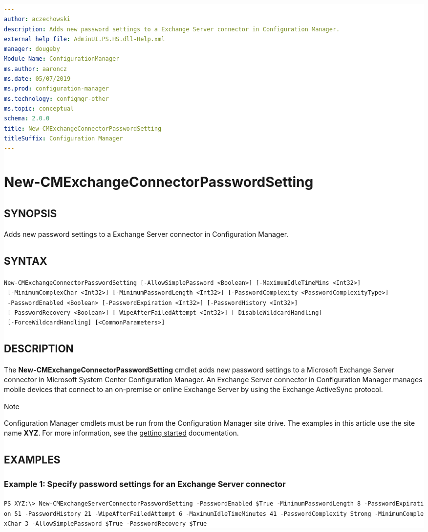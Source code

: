 ```yaml
---
author: aczechowski
description: Adds new password settings to a Exchange Server connector in Configuration Manager.
external help file: AdminUI.PS.HS.dll-Help.xml
manager: dougeby
Module Name: ConfigurationManager
ms.author: aaroncz
ms.date: 05/07/2019
ms.prod: configuration-manager
ms.technology: configmgr-other
ms.topic: conceptual
schema: 2.0.0
title: New-CMExchangeConnectorPasswordSetting
titleSuffix: Configuration Manager
---
```


# New-CMExchangeConnectorPasswordSetting

## SYNOPSIS
Adds new password settings to a Exchange Server connector in Configuration Manager.

## SYNTAX

```
New-CMExchangeConnectorPasswordSetting [-AllowSimplePassword <Boolean>] [-MaximumIdleTimeMins <Int32>]
 [-MinimumComplexChar <Int32>] [-MinimumPasswordLength <Int32>] [-PasswordComplexity <PasswordComplexityType>]
 -PasswordEnabled <Boolean> [-PasswordExpiration <Int32>] [-PasswordHistory <Int32>]
 [-PasswordRecovery <Boolean>] [-WipeAfterFailedAttempt <Int32>] [-DisableWildcardHandling]
 [-ForceWildcardHandling] [<CommonParameters>]
```

## DESCRIPTION
The **New-CMExchangeConnectorPasswordSetting** cmdlet adds new password settings to a Microsoft Exchange Server connector in Microsoft System Center Configuration Manager.
An Exchange Server connector in Configuration Manager manages mobile devices that connect to an on-premise or online Exchange Server by using the Exchange ActiveSync protocol.

> [!NOTE]
> Configuration Manager cmdlets must be run from the Configuration Manager site drive.
> The examples in this article use the site name **XYZ**. For more information, see the
> [getting started](/powershell/sccm/overview) documentation.

## EXAMPLES

### Example 1: Specify password settings for an Exchange Server connector
```
PS XYZ:\> New-CMExchangeServerConnectorPasswordSetting -PasswordEnabled $True -MinimumPasswordLength 8 -PasswordExpiration 51 -PasswordHistory 21 -WipeAfterFailedAttempt 6 -MaximumIdleTimeMinutes 41 -PasswordComplexity Strong -MinimumComplexChar 3 -AllowSimplePassword $True -PasswordRecovery $True
```
